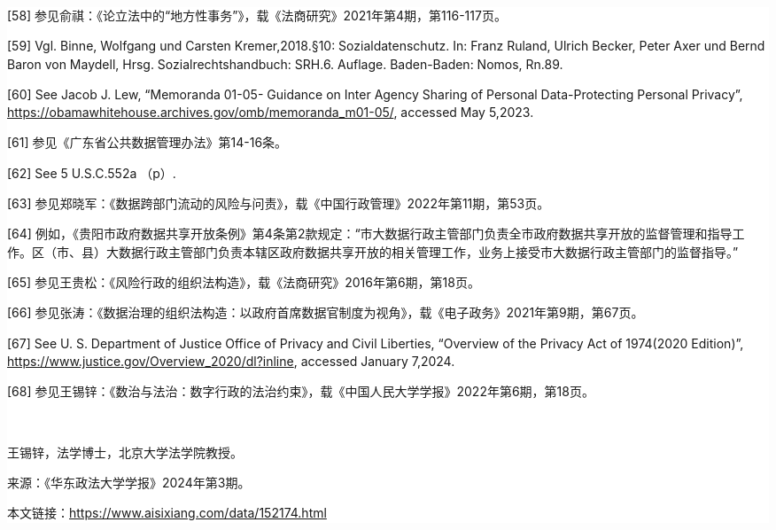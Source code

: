\[58] 参见俞祺：《论立法中的“地方性事务”》，载《法商研究》2021年第4期，第116-117页。

\[59] Vgl. Binne, Wolfgang und Carsten Kremer,2018.§10: Sozialdatenschutz. In: Franz Ruland, Ulrich Becker, Peter Axer und Bernd Baron von Maydell, Hrsg. Sozialrechtshandbuch: SRH.6. Auflage. Baden-Baden: Nomos, Rn.89.

\[60] See Jacob J. Lew, “Memoranda 01-05- Guidance on Inter Agency Sharing of Personal Data-Protecting Personal Privacy”, <https://obamawhitehouse.archives.gov/omb/memoranda_m01-05/>, accessed May 5,2023.

\[61] 参见《广东省公共数据管理办法》第14-16条。

\[62] See 5 U.S.C.552a （p）.

\[63] 参见郑晓军：《数据跨部门流动的风险与问责》，载《中国行政管理》2022年第11期，第53页。

\[64] 例如，《贵阳市政府数据共享开放条例》第4条第2款规定：“市大数据行政主管部门负责全市政府数据共享开放的监督管理和指导工作。区（市、县）大数据行政主管部门负责本辖区政府数据共享开放的相关管理工作，业务上接受市大数据行政主管部门的监督指导。”

\[65] 参见王贵松：《风险行政的组织法构造》，载《法商研究》2016年第6期，第18页。

\[66] 参见张涛：《数据治理的组织法构造：以政府首席数据官制度为视角》，载《电子政务》2021年第9期，第67页。

\[67] See U. S. Department of Justice Office of Privacy and Civil Liberties, “Overview of the Privacy Act of 1974(2020 Edition)”, <https://www.justice.gov/Overview_2020/dl?inline>, accessed January 7,2024.

\[68] 参见王锡锌：《数治与法治：数字行政的法治约束》，载《中国人民大学学报》2022年第6期，第18页。

 

王锡锌，法学博士，北京大学法学院教授。

来源：《华东政法大学学报》2024年第3期。

本文链接：<https://www.aisixiang.com/data/152174.html>
